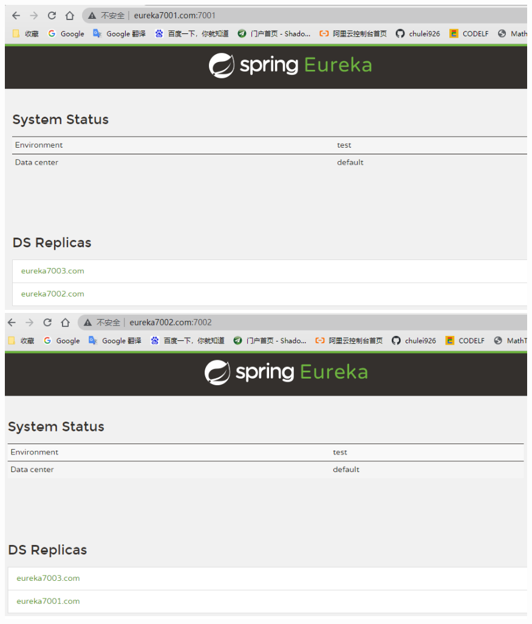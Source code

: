![eureka_replica_7001](../images/eureka_replica7001.png)
![eureka_replica_7002](../images/eureka_replica7002.png)